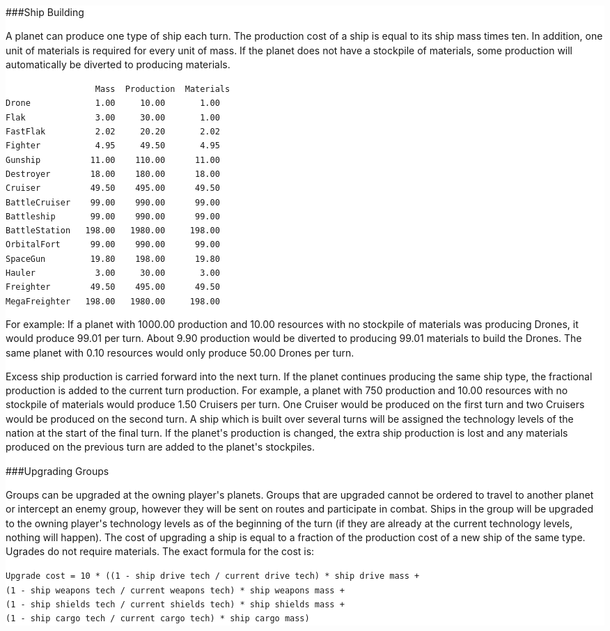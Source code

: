 ###Ship Building

A planet can produce one type of ship each turn.  The production cost of a
ship is equal to its ship mass times ten.  In addition, one unit of materials
is required for every unit of mass.  If the planet does not have a stockpile
of materials, some production will automatically be diverted to producing
materials.

                      Mass  Production  Materials
    Drone             1.00     10.00       1.00
    Flak              3.00     30.00       1.00
    FastFlak          2.02     20.20       2.02
    Fighter           4.95     49.50       4.95
    Gunship          11.00    110.00      11.00
    Destroyer        18.00    180.00      18.00
    Cruiser          49.50    495.00      49.50
    BattleCruiser    99.00    990.00      99.00
    Battleship       99.00    990.00      99.00
    BattleStation   198.00   1980.00     198.00
    OrbitalFort      99.00    990.00      99.00
    SpaceGun         19.80    198.00      19.80
    Hauler            3.00     30.00       3.00
    Freighter        49.50    495.00      49.50
    MegaFreighter   198.00   1980.00     198.00

For example: If a planet with 1000.00 production and 10.00 resources with no
stockpile of materials was producing Drones, it would produce 99.01 per turn.
About 9.90 production would be diverted to producing 99.01 materials to build
the Drones.  The same planet with 0.10 resources would only produce 50.00
Drones per turn.

Excess ship production is carried forward into the next turn.  If the planet
continues producing the same ship type, the fractional production is added to
the current turn production.  For example, a planet with 750 production and
10.00 resources with no stockpile of materials would produce 1.50 Cruisers per
turn.  One Cruiser would be produced on the first turn and two Cruisers would
be produced on the second turn.  A ship which is built over several turns will
be assigned the technology levels of the nation at the start of the final turn.
If the planet's production is changed, the extra ship production is lost and
any materials produced on the previous turn are added to the planet's
stockpiles.

###Upgrading Groups

Groups can be upgraded at the owning player's planets.  Groups that are
upgraded cannot be ordered to travel to another planet or intercept an enemy
group, however they will be sent on routes and participate in combat.  Ships
in the group will be upgraded to the owning player's technology levels as of
the beginning of the turn (if they are already at the current technology
levels, nothing will happen). The cost of upgrading a ship is equal to a
fraction of the production cost of a new ship of the same type.  Ugrades do
not require materials.  The exact formula for the cost is:

    Upgrade cost = 10 * ((1 - ship drive tech / current drive tech) * ship drive mass +
    (1 - ship weapons tech / current weapons tech) * ship weapons mass +
    (1 - ship shields tech / current shields tech) * ship shields mass +
    (1 - ship cargo tech / current cargo tech) * ship cargo mass)

